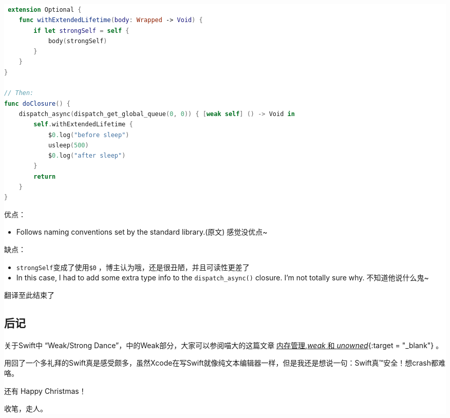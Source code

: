 ``` swift
 extension Optional {
    func withExtendedLifetime(body: Wrapped -> Void) {
        if let strongSelf = self {
            body(strongSelf)
        }
    }
}

// Then:
func doClosure() {
    dispatch_async(dispatch_get_global_queue(0, 0)) { [weak self] () -> Void in
        self.withExtendedLifetime {
            $0.log("before sleep")
            usleep(500)
            $0.log("after sleep")
        }
        return
    }
}
```

优点：

* Follows naming conventions set by the standard library.(原文) 感觉没优点~

缺点：

* `strongSelf`变成了使用`$0` ，博主认为哦，还是很丑陋，并且可读性更差了
* In this case, I had to add some extra type info to the `dispatch_async()` closure. I’m not totally sure why. 不知道他说什么鬼~



翻译至此结束了



## 后记

关于Swift中 “Weak/Strong Dance”，中的Weak部分，大家可以参阅喵大的这篇文章 [内存管理,*weak* 和 *unowned*](https://www.baidu.com/link?url=4d2OoIpoCqnc98N8TJ4PiMR2qoqCe4qm-9LnTIUU4yzHwwVR6KaO1EOOSYNuAowX&wd=&eqid=fb7afdf00006201300000005567b8a3c){:target = "_blank"} 。

用回了一个多礼拜的Swift真是感受颇多，虽然Xcode在写Swift就像纯文本编辑器一样，但是我还是想说一句：Swift真™安全！想crash都难咯。

还有 Happy Christmas！

收笔，走人。